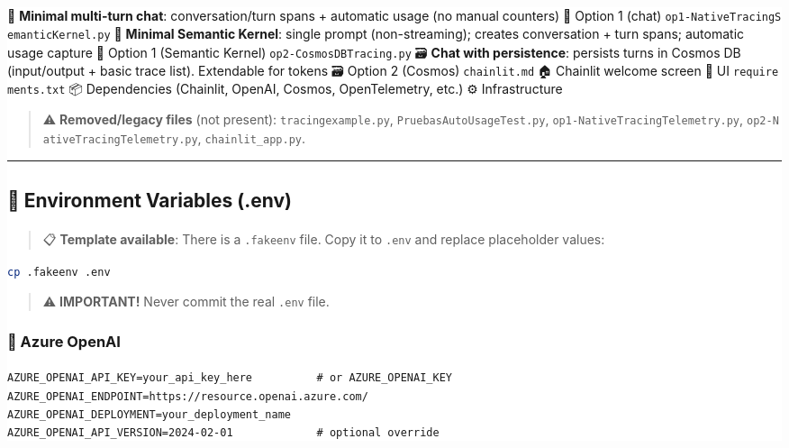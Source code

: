 <td>💬 <strong>Minimal multi-turn chat</strong>: conversation/turn spans + automatic usage (no manual counters)</td>
<td>🔧 Option 1 (chat)</td>
</tr>
<tr>
<td><code>op1-NativeTracingSemanticKernel.py</code></td>
<td>🧠 <strong>Minimal Semantic Kernel</strong>: single prompt (non-streaming); creates conversation + turn spans; automatic usage capture</td>
<td>🔧 Option 1 (Semantic Kernel)</td>
</tr>
<tr>
<td><code>op2-CosmosDBTracing.py</code></td>
<td>🗃️ <strong>Chat with persistence</strong>: persists turns in Cosmos DB (input/output + basic trace list). Extendable for tokens</td>
<td>🗃️ Option 2 (Cosmos)</td>
</tr>
<tr>
<td><code>chainlit.md</code></td>
<td>🏠 Chainlit welcome screen</td>
<td>🎨 UI</td>
</tr>
<tr>
<td><code>requirements.txt</code></td>
<td>📦 Dependencies (Chainlit, OpenAI, Cosmos, OpenTelemetry, etc.)</td>
<td>⚙️ Infrastructure</td>
</tr>
</tbody>
</table>

> ⚠️ **Removed/legacy files** (not present): `tracingexample.py`, `PruebasAutoUsageTest.py`, `op1-NativeTracingTelemetry.py`, `op2-NativeTracingTelemetry.py`, `chainlit_app.py`.

---

## 🔐 Environment Variables (.env)

> 📋 **Template available**: There is a `.fakeenv` file. Copy it to `.env` and replace placeholder values:

```bash
cp .fakeenv .env
```

> ⚠️ **IMPORTANT!** Never commit the real `.env` file.

### 🔵 Azure OpenAI
```env
AZURE_OPENAI_API_KEY=your_api_key_here          # or AZURE_OPENAI_KEY
AZURE_OPENAI_ENDPOINT=https://resource.openai.azure.com/
AZURE_OPENAI_DEPLOYMENT=your_deployment_name
AZURE_OPENAI_API_VERSION=2024-02-01             # optional override
```
